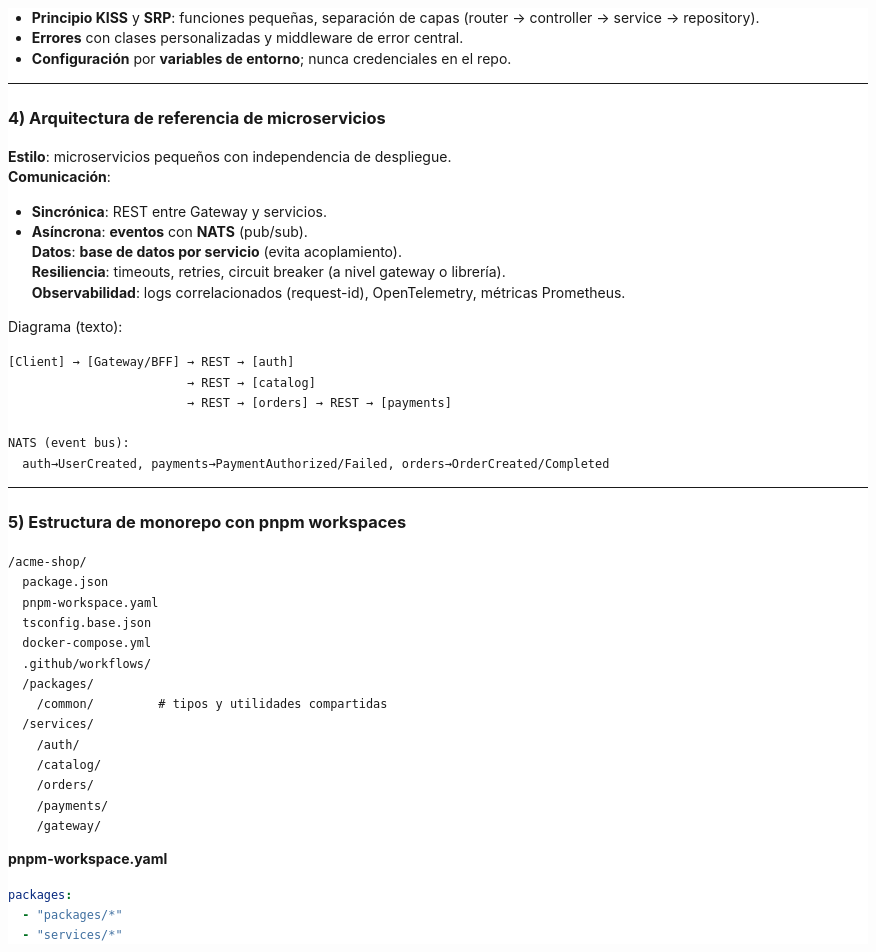* **Principio KISS** y **SRP**: funciones pequeñas, separación de capas (router → controller → service → repository).
* **Errores** con clases personalizadas y middleware de error central.
* **Configuración** por **variables de entorno**; nunca credenciales en el repo.

***

### 4) Arquitectura de referencia de microservicios

**Estilo**: microservicios pequeños con independencia de despliegue.\
**Comunicación**:

* **Sincrónica**: REST entre Gateway y servicios.
* **Asíncrona**: **eventos** con **NATS** (pub/sub).\
  **Datos**: **base de datos por servicio** (evita acoplamiento).\
  **Resiliencia**: timeouts, retries, circuit breaker (a nivel gateway o librería).\
  **Observabilidad**: logs correlacionados (request-id), OpenTelemetry, métricas Prometheus.

Diagrama (texto):

```
[Client] → [Gateway/BFF] → REST → [auth]
                         → REST → [catalog]
                         → REST → [orders] → REST → [payments]

NATS (event bus):
  auth→UserCreated, payments→PaymentAuthorized/Failed, orders→OrderCreated/Completed
```

***

### 5) Estructura de monorepo con pnpm workspaces

```
/acme-shop/
  package.json
  pnpm-workspace.yaml
  tsconfig.base.json
  docker-compose.yml
  .github/workflows/
  /packages/
    /common/         # tipos y utilidades compartidas
  /services/
    /auth/
    /catalog/
    /orders/
    /payments/
    /gateway/
```

**pnpm-workspace.yaml**

```yaml
packages:
  - "packages/*"
  - "services/*"
```

